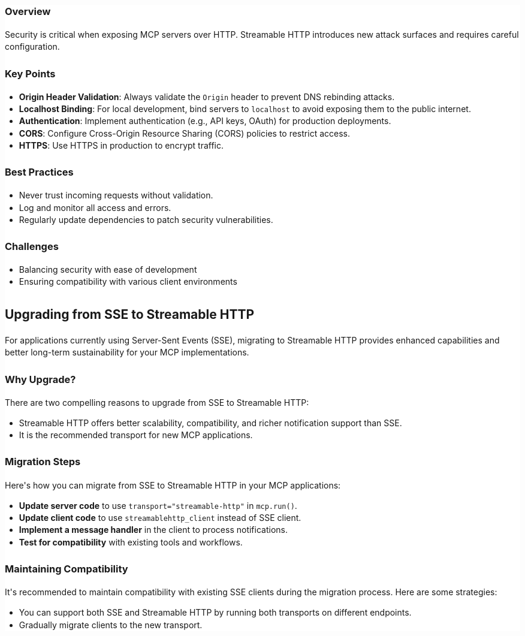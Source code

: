 ### Overview

Security is critical when exposing MCP servers over HTTP. Streamable HTTP introduces new attack surfaces and requires careful configuration.

### Key Points
- **Origin Header Validation**: Always validate the `Origin` header to prevent DNS rebinding attacks.
- **Localhost Binding**: For local development, bind servers to `localhost` to avoid exposing them to the public internet.
- **Authentication**: Implement authentication (e.g., API keys, OAuth) for production deployments.
- **CORS**: Configure Cross-Origin Resource Sharing (CORS) policies to restrict access.
- **HTTPS**: Use HTTPS in production to encrypt traffic.

### Best Practices
- Never trust incoming requests without validation.
- Log and monitor all access and errors.
- Regularly update dependencies to patch security vulnerabilities.

### Challenges
- Balancing security with ease of development
- Ensuring compatibility with various client environments


## Upgrading from SSE to Streamable HTTP

For applications currently using Server-Sent Events (SSE), migrating to Streamable HTTP provides enhanced capabilities and better long-term sustainability for your MCP implementations.

### Why Upgrade?

There are two compelling reasons to upgrade from SSE to Streamable HTTP:

- Streamable HTTP offers better scalability, compatibility, and richer notification support than SSE.
- It is the recommended transport for new MCP applications.

### Migration Steps

Here's how you can migrate from SSE to Streamable HTTP in your MCP applications:

- **Update server code** to use `transport="streamable-http"` in `mcp.run()`.
- **Update client code** to use `streamablehttp_client` instead of SSE client.
- **Implement a message handler** in the client to process notifications.
- **Test for compatibility** with existing tools and workflows.

### Maintaining Compatibility

It's recommended to maintain compatibility with existing SSE clients during the migration process. Here are some strategies:

- You can support both SSE and Streamable HTTP by running both transports on different endpoints.
- Gradually migrate clients to the new transport.
